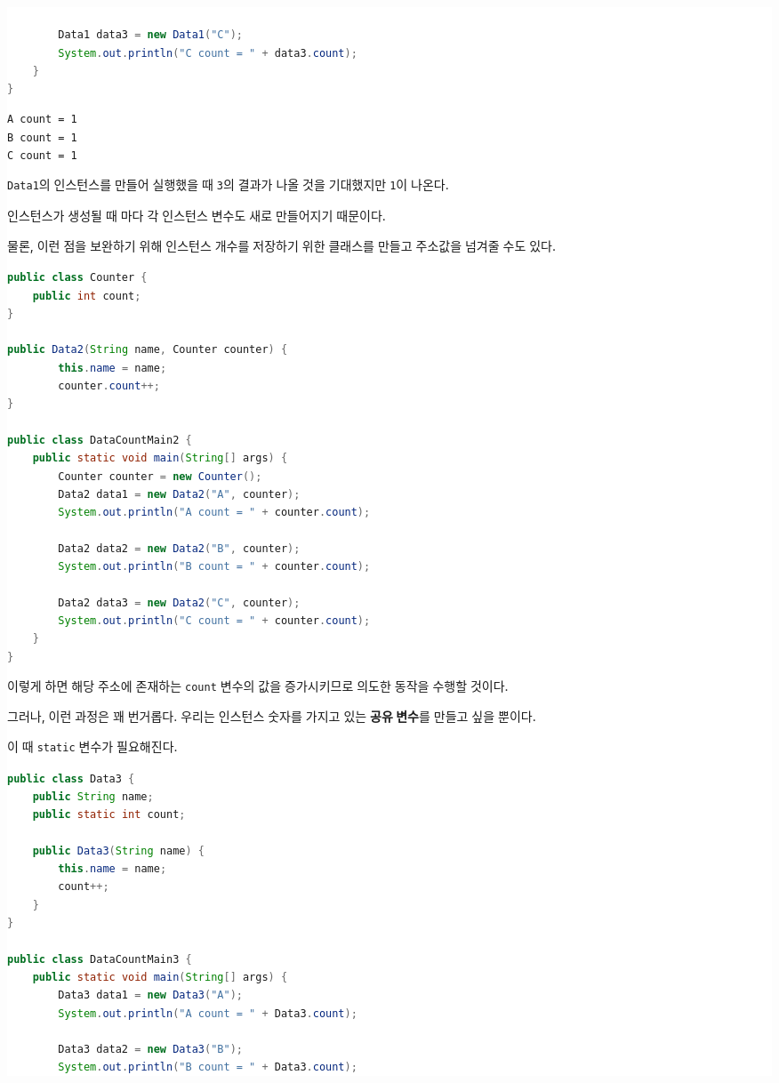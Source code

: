 ```java

        Data1 data3 = new Data1("C");
        System.out.println("C count = " + data3.count);
    }
}
```

```
A count = 1
B count = 1
C count = 1
```

`Data1`의 인스턴스를 만들어 실행했을 때 `3`의 결과가 나올 것을 기대했지만 `1`이 나온다.

인스턴스가 생성될 때 마다 각 인스턴스 변수도 새로 만들어지기 때문이다.

물론, 이런 점을 보완하기 위해 인스턴스 개수를 저장하기 위한 클래스를 만들고 주소값을 넘겨줄 수도 있다.

```java
public class Counter {
    public int count;
}

public Data2(String name, Counter counter) {
        this.name = name;
        counter.count++;
}

public class DataCountMain2 {
    public static void main(String[] args) {
        Counter counter = new Counter();
        Data2 data1 = new Data2("A", counter);
        System.out.println("A count = " + counter.count);

        Data2 data2 = new Data2("B", counter);
        System.out.println("B count = " + counter.count);

        Data2 data3 = new Data2("C", counter);
        System.out.println("C count = " + counter.count);
    }
}
```

이렇게 하면 해당 주소에 존재하는 `count` 변수의 값을 증가시키므로 의도한 동작을 수행할 것이다.

그러나, 이런 과정은 꽤 번거롭다. 우리는 인스턴스 숫자를 가지고 있는 **공유 변수**를 만들고 싶을 뿐이다.

이 때 `static` 변수가 필요해진다.

```java
public class Data3 {
    public String name;
    public static int count;

    public Data3(String name) {
        this.name = name;
        count++;
    }
}

public class DataCountMain3 {
    public static void main(String[] args) {
        Data3 data1 = new Data3("A");
        System.out.println("A count = " + Data3.count);

        Data3 data2 = new Data3("B");
        System.out.println("B count = " + Data3.count);
```